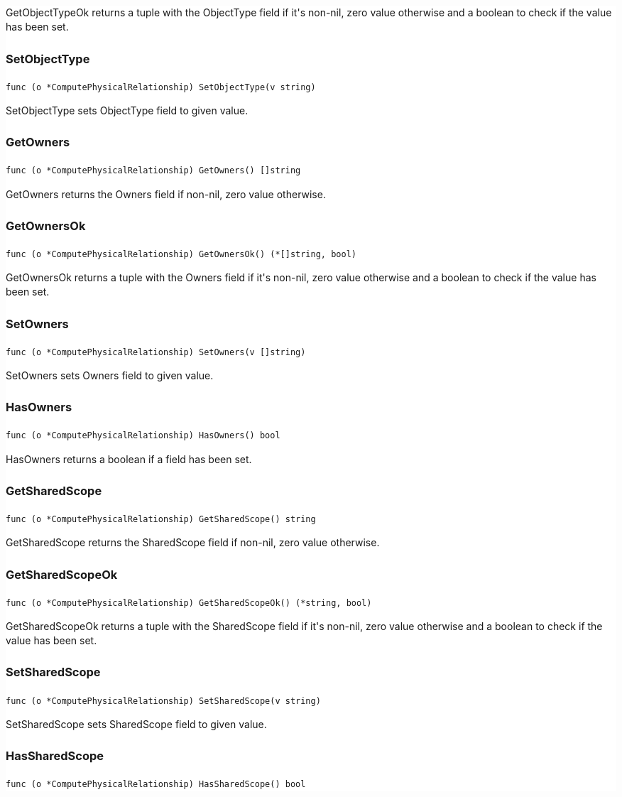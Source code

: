 GetObjectTypeOk returns a tuple with the ObjectType field if it's non-nil, zero value otherwise
and a boolean to check if the value has been set.

### SetObjectType

`func (o *ComputePhysicalRelationship) SetObjectType(v string)`

SetObjectType sets ObjectType field to given value.


### GetOwners

`func (o *ComputePhysicalRelationship) GetOwners() []string`

GetOwners returns the Owners field if non-nil, zero value otherwise.

### GetOwnersOk

`func (o *ComputePhysicalRelationship) GetOwnersOk() (*[]string, bool)`

GetOwnersOk returns a tuple with the Owners field if it's non-nil, zero value otherwise
and a boolean to check if the value has been set.

### SetOwners

`func (o *ComputePhysicalRelationship) SetOwners(v []string)`

SetOwners sets Owners field to given value.

### HasOwners

`func (o *ComputePhysicalRelationship) HasOwners() bool`

HasOwners returns a boolean if a field has been set.

### GetSharedScope

`func (o *ComputePhysicalRelationship) GetSharedScope() string`

GetSharedScope returns the SharedScope field if non-nil, zero value otherwise.

### GetSharedScopeOk

`func (o *ComputePhysicalRelationship) GetSharedScopeOk() (*string, bool)`

GetSharedScopeOk returns a tuple with the SharedScope field if it's non-nil, zero value otherwise
and a boolean to check if the value has been set.

### SetSharedScope

`func (o *ComputePhysicalRelationship) SetSharedScope(v string)`

SetSharedScope sets SharedScope field to given value.

### HasSharedScope

`func (o *ComputePhysicalRelationship) HasSharedScope() bool`
